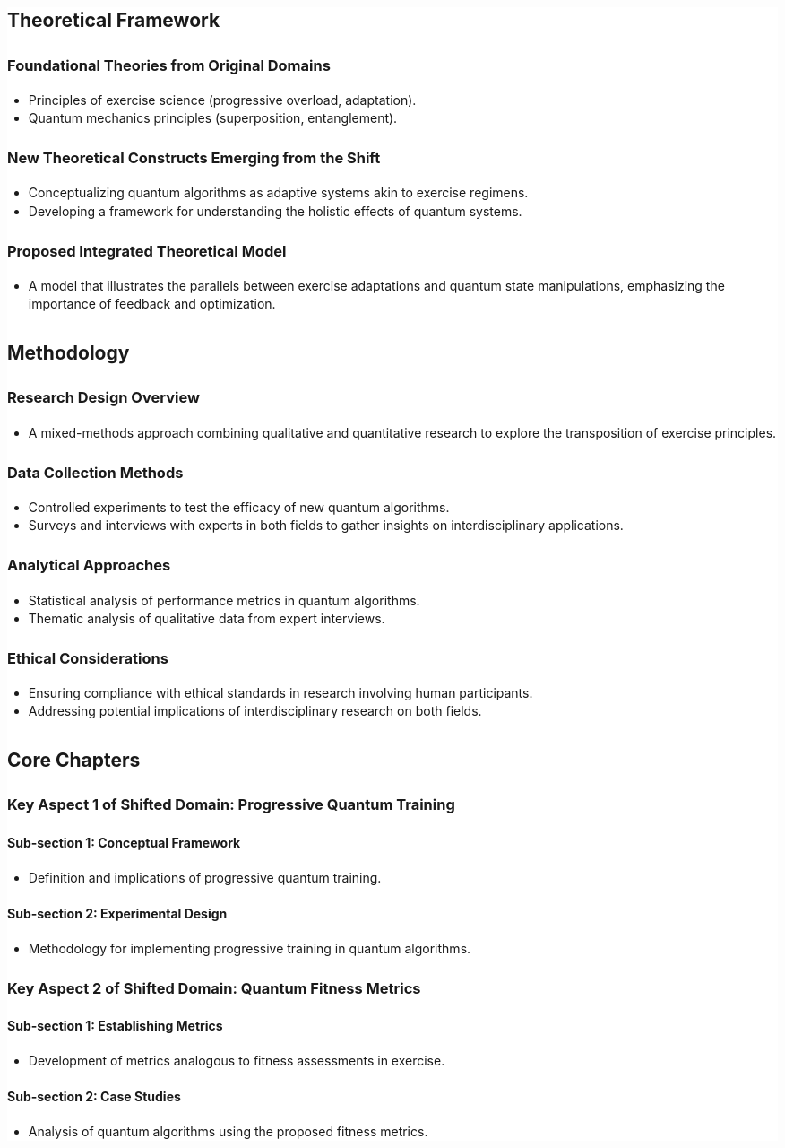 ## Theoretical Framework
### Foundational Theories from Original Domains
- Principles of exercise science (progressive overload, adaptation).
- Quantum mechanics principles (superposition, entanglement).

### New Theoretical Constructs Emerging from the Shift
- Conceptualizing quantum algorithms as adaptive systems akin to exercise regimens.
- Developing a framework for understanding the holistic effects of quantum systems.

### Proposed Integrated Theoretical Model
- A model that illustrates the parallels between exercise adaptations and quantum state manipulations, emphasizing the importance of feedback and optimization.

## Methodology
### Research Design Overview
- A mixed-methods approach combining qualitative and quantitative research to explore the transposition of exercise principles.

### Data Collection Methods
- Controlled experiments to test the efficacy of new quantum algorithms.
- Surveys and interviews with experts in both fields to gather insights on interdisciplinary applications.

### Analytical Approaches
- Statistical analysis of performance metrics in quantum algorithms.
- Thematic analysis of qualitative data from expert interviews.

### Ethical Considerations
- Ensuring compliance with ethical standards in research involving human participants.
- Addressing potential implications of interdisciplinary research on both fields.

## Core Chapters
### Key Aspect 1 of Shifted Domain: Progressive Quantum Training
#### Sub-section 1: Conceptual Framework
- Definition and implications of progressive quantum training.
#### Sub-section 2: Experimental Design
- Methodology for implementing progressive training in quantum algorithms.

### Key Aspect 2 of Shifted Domain: Quantum Fitness Metrics
#### Sub-section 1: Establishing Metrics
- Development of metrics analogous to fitness assessments in exercise.
#### Sub-section 2: Case Studies
- Analysis of quantum algorithms using the proposed fitness metrics.
